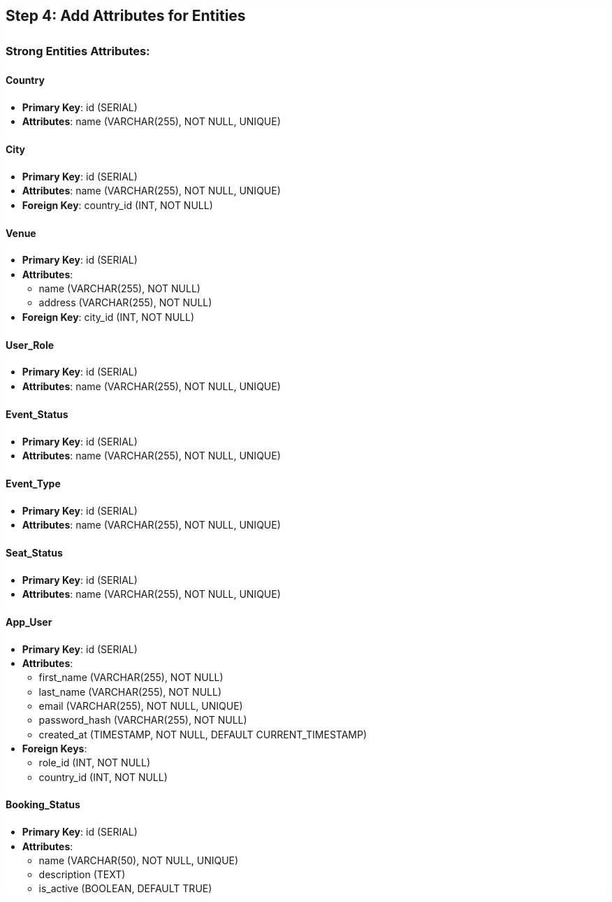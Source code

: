 ## Step 4: Add Attributes for Entities

### Strong Entities Attributes:

#### **Country**
- **Primary Key**: id (SERIAL)
- **Attributes**: name (VARCHAR(255), NOT NULL, UNIQUE)

#### **City**
- **Primary Key**: id (SERIAL)
- **Attributes**: name (VARCHAR(255), NOT NULL, UNIQUE)
- **Foreign Key**: country_id (INT, NOT NULL)

#### **Venue**
- **Primary Key**: id (SERIAL)
- **Attributes**:
   - name (VARCHAR(255), NOT NULL)
   - address (VARCHAR(255), NOT NULL)
- **Foreign Key**: city_id (INT, NOT NULL)

#### **User_Role**
- **Primary Key**: id (SERIAL)
- **Attributes**: name (VARCHAR(255), NOT NULL, UNIQUE)

#### **Event_Status**
- **Primary Key**: id (SERIAL)
- **Attributes**: name (VARCHAR(255), NOT NULL, UNIQUE)

#### **Event_Type**
- **Primary Key**: id (SERIAL)
- **Attributes**: name (VARCHAR(255), NOT NULL, UNIQUE)

#### **Seat_Status**
- **Primary Key**: id (SERIAL)
- **Attributes**: name (VARCHAR(255), NOT NULL, UNIQUE)

#### **App_User**
- **Primary Key**: id (SERIAL)
- **Attributes**:
   - first_name (VARCHAR(255), NOT NULL)
   - last_name (VARCHAR(255), NOT NULL)
   - email (VARCHAR(255), NOT NULL, UNIQUE)
   - password_hash (VARCHAR(255), NOT NULL)
   - created_at (TIMESTAMP, NOT NULL, DEFAULT CURRENT_TIMESTAMP)
- **Foreign Keys**:
   - role_id (INT, NOT NULL)
   - country_id (INT, NOT NULL)

#### **Booking_Status**
- **Primary Key**: id (SERIAL)
- **Attributes**:
   - name (VARCHAR(50), NOT NULL, UNIQUE)
   - description (TEXT)
   - is_active (BOOLEAN, DEFAULT TRUE)
